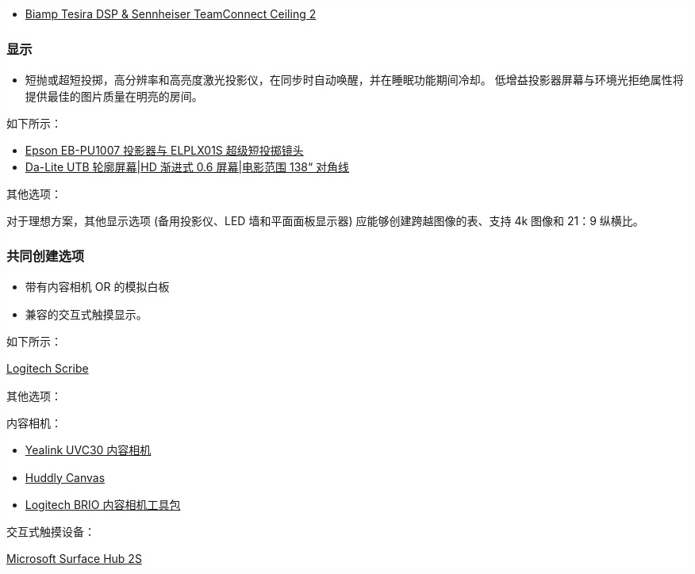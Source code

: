 -   [Biamp Tesira DSP & Sennheiser TeamConnect Ceiling 2](https://www.microsoft.com/en-us/microsoft-teams/across-devices/devices/product/biamp-tesira-dsp-sennheiser-teamconnect-ceiling-2/359)

### <a name="displays"></a>显示

- 短抛或超短投掷，高分辨率和高亮度激光投影仪，在同步时自动唤醒，并在睡眠功能期间冷却。 低增益投影器屏幕与环境光拒绝属性将提供最佳的图片质量在明亮的房间。

如下所示： 

- [Epson EB-PU1007 投影器与 ELPLX01S 超级短投掷镜头](https://epson.com/For-Work/Projectors/Large-Venue/EB-PU1007B-WUXGA-3LCD-Laser-Projector-with-4K-Enhancement/p/V11HA34820)
- [Da-Lite UTB 轮廓屏幕|HD 渐进式 0.6 屏幕|电影范围 138“ 对角线](https://www.legrandav.com/products/da-lite/screens/fixed_frame_screens/utb_contour)

其他选项：

对于理想方案，其他显示选项 (备用投影仪、LED 墙和平面面板显示器) 应能够创建跨越图像的表、支持 4k 图像和 21：9 纵横比。

### <a name="co-create-options"></a>共同创建选项

-   带有内容相机 OR 的模拟白板

-   兼容的交互式触摸显示。

如下所示：

[Logitech Scribe](https://www.microsoft.com/en-us/microsoft-teams/across-devices/devices/product/logitech-scribe/966)

其他选项：

内容相机：

-   [Yealink UVC30 内容相机](https://www.microsoft.com/en-us/microsoft-teams/across-devices/devices/product/yealink-uvc30-content-camera/647)

-   [Huddly Canvas](https://www.microsoft.com/en-us/microsoft-teams/across-devices/devices/product/huddly-canvas/568)

-   [Logitech BRIO 内容相机工具包](https://www.microsoft.com/en-us/microsoft-teams/across-devices/devices/product/logitech-brio-content-camera-kit/349)

交互式触摸设备：

[Microsoft Surface Hub 2S](https://www.microsoft.com/en-us/microsoft-teams/across-devices/devices/product/microsoft-surface-hub-2s/822?)
